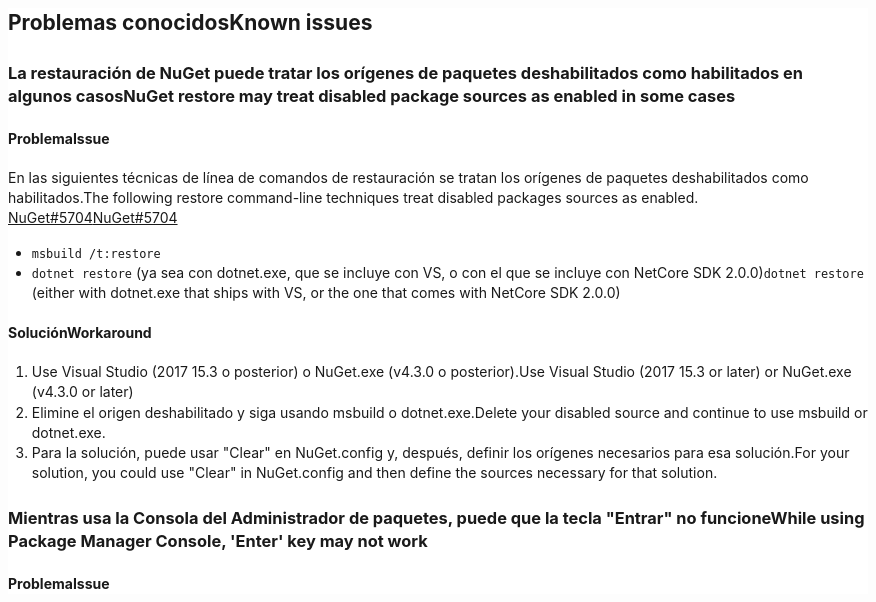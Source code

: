 ## <a name="known-issues"></a><span data-ttu-id="80496-110">Problemas conocidos</span><span class="sxs-lookup"><span data-stu-id="80496-110">Known issues</span></span>

### <a name="nuget-restore-may-treat-disabled-package-sources-as-enabled-in-some-cases"></a><span data-ttu-id="80496-111">La restauración de NuGet puede tratar los orígenes de paquetes deshabilitados como habilitados en algunos casos</span><span class="sxs-lookup"><span data-stu-id="80496-111">NuGet restore may treat disabled package sources as enabled in some cases</span></span>

#### <a name="issue"></a><span data-ttu-id="80496-112">Problema</span><span class="sxs-lookup"><span data-stu-id="80496-112">Issue</span></span>

<span data-ttu-id="80496-113">En las siguientes técnicas de línea de comandos de restauración se tratan los orígenes de paquetes deshabilitados como habilitados.</span><span class="sxs-lookup"><span data-stu-id="80496-113">The following restore command-line techniques treat disabled packages sources as enabled.</span></span> [<span data-ttu-id="80496-114">NuGet#5704</span><span class="sxs-lookup"><span data-stu-id="80496-114">NuGet#5704</span></span>](https://github.com/NuGet/Home/issues/5704)
- `msbuild /t:restore`
- <span data-ttu-id="80496-115">`dotnet restore` (ya sea con dotnet.exe, que se incluye con VS, o con el que se incluye con NetCore SDK 2.0.0)</span><span class="sxs-lookup"><span data-stu-id="80496-115">`dotnet restore` (either with dotnet.exe that ships with VS, or the one that comes with NetCore SDK 2.0.0)</span></span>

#### <a name="workaround"></a><span data-ttu-id="80496-116">Solución</span><span class="sxs-lookup"><span data-stu-id="80496-116">Workaround</span></span>

1. <span data-ttu-id="80496-117">Use Visual Studio (2017 15.3 o posterior) o NuGet.exe (v4.3.0 o posterior).</span><span class="sxs-lookup"><span data-stu-id="80496-117">Use Visual Studio (2017 15.3 or later) or NuGet.exe (v4.3.0 or later)</span></span>
1. <span data-ttu-id="80496-118">Elimine el origen deshabilitado y siga usando msbuild o dotnet.exe.</span><span class="sxs-lookup"><span data-stu-id="80496-118">Delete your disabled source and continue to use msbuild or dotnet.exe.</span></span>
1. <span data-ttu-id="80496-119">Para la solución, puede usar "Clear" en NuGet.config y, después, definir los orígenes necesarios para esa solución.</span><span class="sxs-lookup"><span data-stu-id="80496-119">For your solution, you could use "Clear" in NuGet.config and then define the sources necessary for that solution.</span></span>

### <a name="while-using-package-manager-console-enter-key-may-not-work"></a><span data-ttu-id="80496-120">Mientras usa la Consola del Administrador de paquetes, puede que la tecla "Entrar" no funcione</span><span class="sxs-lookup"><span data-stu-id="80496-120">While using Package Manager Console, 'Enter' key may not work</span></span>

#### <a name="issue"></a><span data-ttu-id="80496-121">Problema</span><span class="sxs-lookup"><span data-stu-id="80496-121">Issue</span></span>

